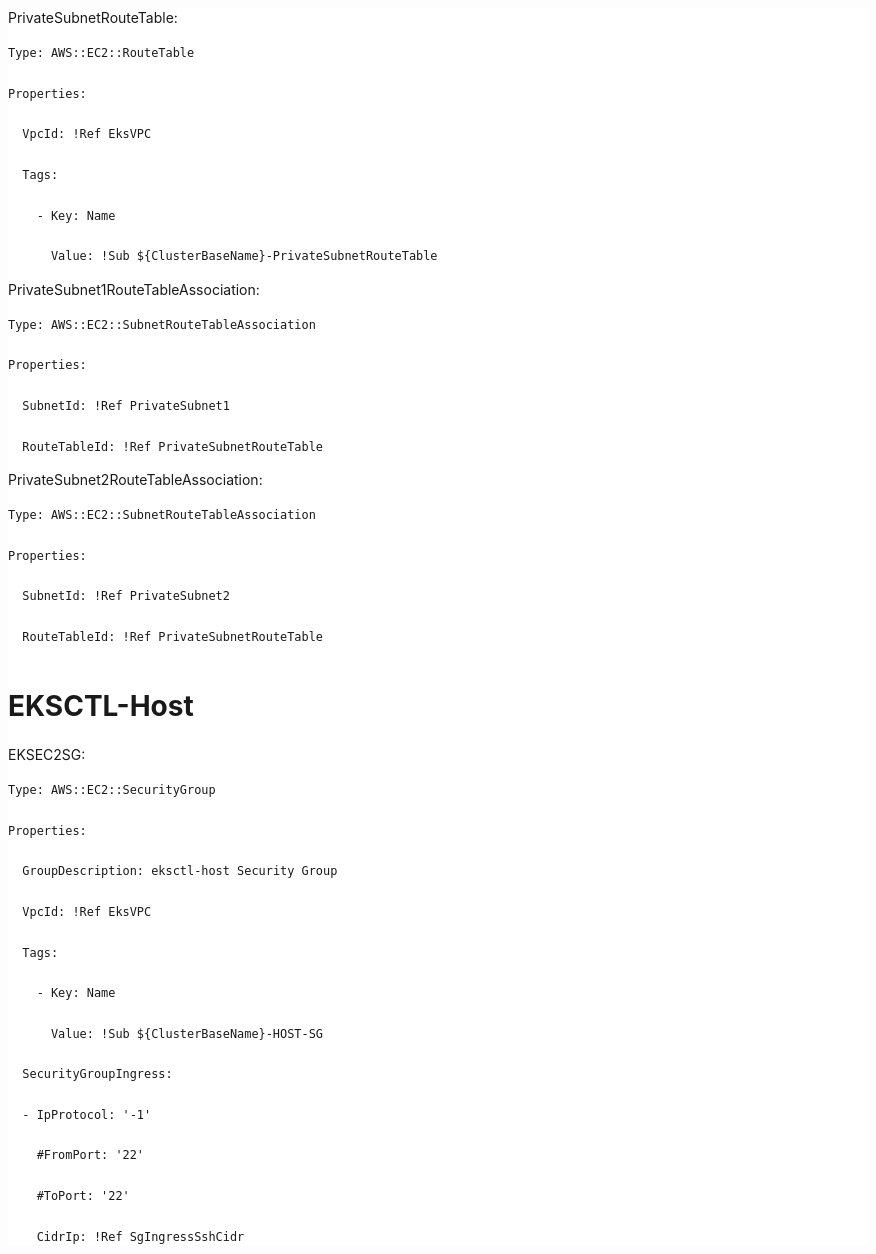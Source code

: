   PrivateSubnetRouteTable:

    Type: AWS::EC2::RouteTable

    Properties:

      VpcId: !Ref EksVPC

      Tags:

        - Key: Name

          Value: !Sub ${ClusterBaseName}-PrivateSubnetRouteTable

  PrivateSubnet1RouteTableAssociation:

    Type: AWS::EC2::SubnetRouteTableAssociation

    Properties:

      SubnetId: !Ref PrivateSubnet1

      RouteTableId: !Ref PrivateSubnetRouteTable

  PrivateSubnet2RouteTableAssociation:

    Type: AWS::EC2::SubnetRouteTableAssociation

    Properties:

      SubnetId: !Ref PrivateSubnet2

      RouteTableId: !Ref PrivateSubnetRouteTable

# EKSCTL-Host

  EKSEC2SG:

    Type: AWS::EC2::SecurityGroup

    Properties:

      GroupDescription: eksctl-host Security Group

      VpcId: !Ref EksVPC

      Tags:

        - Key: Name

          Value: !Sub ${ClusterBaseName}-HOST-SG

      SecurityGroupIngress:

      - IpProtocol: '-1'

        #FromPort: '22'

        #ToPort: '22'

        CidrIp: !Ref SgIngressSshCidr


